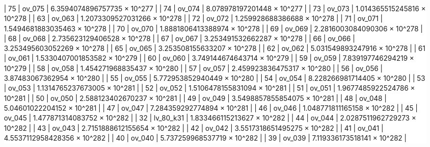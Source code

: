 | 75 | ov_075 | 6.3594074896757735 × 10^277 |
| 74 | ov_074 | 8.078978197201448 × 10^277 |
| 73 | ov_073 | 1.014365515245816 × 10^278 |
| 63 | ov_063 | 1.2073309527031266 × 10^278 |
| 72 | ov_072 | 1.259928688386688 × 10^278 |
| 71 | ov_071 | 1.5494681883035463 × 10^278 |
| 70 | ov_070 | 1.8881806413388974 × 10^278 |
| 69 | ov_069 | 2.2816003084090306 × 10^278 |
| 68 | ov_068 | 2.735623129406528 × 10^278 |
| 67 | ov_067 | 3.253491532662287 × 10^278 |
| 66 | ov_066 | 3.253495603052269 × 10^278 |
| 65 | ov_065 | 3.253508155633207 × 10^278 |
| 62 | ov_062 | 5.031549893247916 × 10^278 |
| 61 | ov_061 | 1.5330407001853582 × 10^279 |
| 60 | ov_060 | 3.749144674643714 × 10^279 |
| 59 | ov_059 | 7.839197746294219 × 10^279 |
| 58 | ov_058 | 1.454271968835437 × 10^280 |
| 57 | ov_057 | 2.459923836475317 × 10^280 |
| 56 | ov_056 | 3.87483067362954 × 10^280 |
| 55 | ov_055 | 5.772953852940449 × 10^280 |
| 54 | ov_054 | 8.228266981714405 × 10^280 |
| 53 | ov_053 | 1.1314765237673005 × 10^281 |
| 52 | ov_052 | 1.5106478155831094 × 10^281 |
| 51 | ov_051 | 1.9677485922524786 × 10^281 |
| 50 | ov_050 | 2.588123402670237 × 10^281 |
| 49 | ov_049 | 3.5498857855854075 × 10^281 |
| 48 | ov_048 | 5.04601022204152 × 10^281 |
| 47 | ov_047 | 7.284359292774894 × 10^281 |
| 46 | ov_046 | 1.048771811165158 × 10^282 |
| 45 | ov_045 | 1.477871314083752 × 10^282 |
| 32 | lv_80_k31 | 1.833466115213627 × 10^282 |
| 44 | ov_044 | 2.0287511962729273 × 10^282 |
| 43 | ov_043 | 2.7151888612155654 × 10^282 |
| 42 | ov_042 | 3.5517318651495275 × 10^282 |
| 41 | ov_041 | 4.5537112958428356 × 10^282 |
| 40 | ov_040 | 5.737259968537719 × 10^282 |
| 39 | ov_039 | 7.119336173518141 × 10^282 |